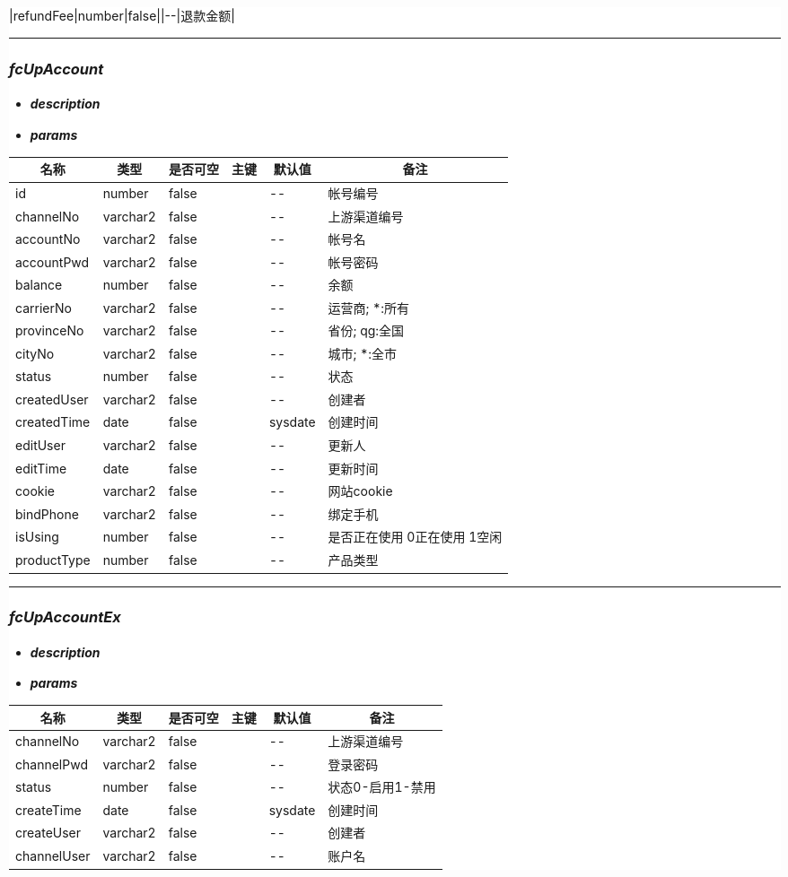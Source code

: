 |refundFee|number|false||--|退款金额|

----
### ***fcUpAccount***
*   ***description***
 
*  ***params***

|名称| 类型 |是否可空 |主键 |默认值| 备注 |
|---|----|---|--|---|----|
|id|number|false||--|帐号编号|
|channelNo|varchar2|false||--|上游渠道编号|
|accountNo|varchar2|false||--|帐号名|
|accountPwd|varchar2|false||--|帐号密码|
|balance|number|false||--|余额|
|carrierNo|varchar2|false||--|运营商; *:所有|
|provinceNo|varchar2|false||--|省份; qg:全国|
|cityNo|varchar2|false||--|城市; *:全市|
|status|number|false||--|状态|
|createdUser|varchar2|false||--|创建者|
|createdTime|date|false||sysdate|创建时间|
|editUser|varchar2|false||--|更新人|
|editTime|date|false||--|更新时间|
|cookie|varchar2|false||--|网站cookie|
|bindPhone|varchar2|false||--|绑定手机|
|isUsing|number|false||--|是否正在使用 0正在使用 1空闲|
|productType|number|false||--|产品类型|

----
### ***fcUpAccountEx***
*   ***description***
 
*  ***params***

|名称| 类型 |是否可空 |主键 |默认值| 备注 |
|---|----|---|--|---|----|
|channelNo|varchar2|false||--|上游渠道编号|
|channelPwd|varchar2|false||--|登录密码|
|status|number|false||--|状态0-启用1-禁用|
|createTime|date|false||sysdate|创建时间|
|createUser|varchar2|false||--|创建者|
|channelUser|varchar2|false||--|账户名|
